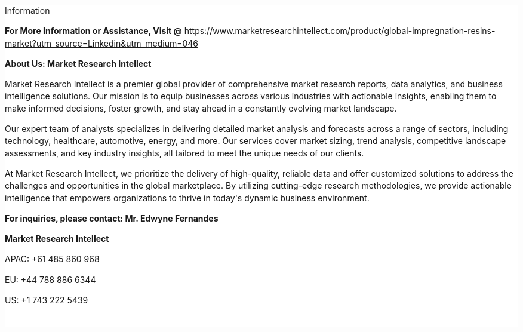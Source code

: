 Information</li></ul></div><div class="article-main__content" data-test-id="publishing-text-block"><p><span class="font-[700]"><strong>For More Information or Assistance, Visit @</strong>&nbsp;<a href="https://www.marketresearchintellect.com/product/global-impregnation-resins-market?utm_source=Linkedin&utm_medium=046">https://www.marketresearchintellect.com/product/global-impregnation-resins-market?utm_source=Linkedin&utm_medium=046</a></span></p><p><strong>About Us: Market Research Intellect</strong></p><p>Market Research Intellect is a premier global provider of comprehensive market research reports, data analytics, and business intelligence solutions. Our mission is to equip businesses across various industries with actionable insights, enabling them to make informed decisions, foster growth, and stay ahead in a constantly evolving market landscape.</p><p>Our expert team of analysts specializes in delivering detailed market analysis and forecasts across a range of sectors, including technology, healthcare, automotive, energy, and more. Our services cover market sizing, trend analysis, competitive landscape assessments, and key industry insights, all tailored to meet the unique needs of our clients.</p><p>At Market Research Intellect, we prioritize the delivery of high-quality, reliable data and offer customized solutions to address the challenges and opportunities in the global marketplace. By utilizing cutting-edge research methodologies, we provide actionable intelligence that empowers organizations to thrive in today's dynamic business environment.</p><p><strong>For inquiries, please contact: Mr. Edwyne Fernandes</strong></p><p><strong>Market Research Intellect</strong></p><p>APAC: +61 485 860 968</p><p>EU: +44 788 886 6344</p><p>US: +1 743 222 5439</p></div><div class="article-main__content" data-test-id="publishing-text-block">&nbsp;</div>
